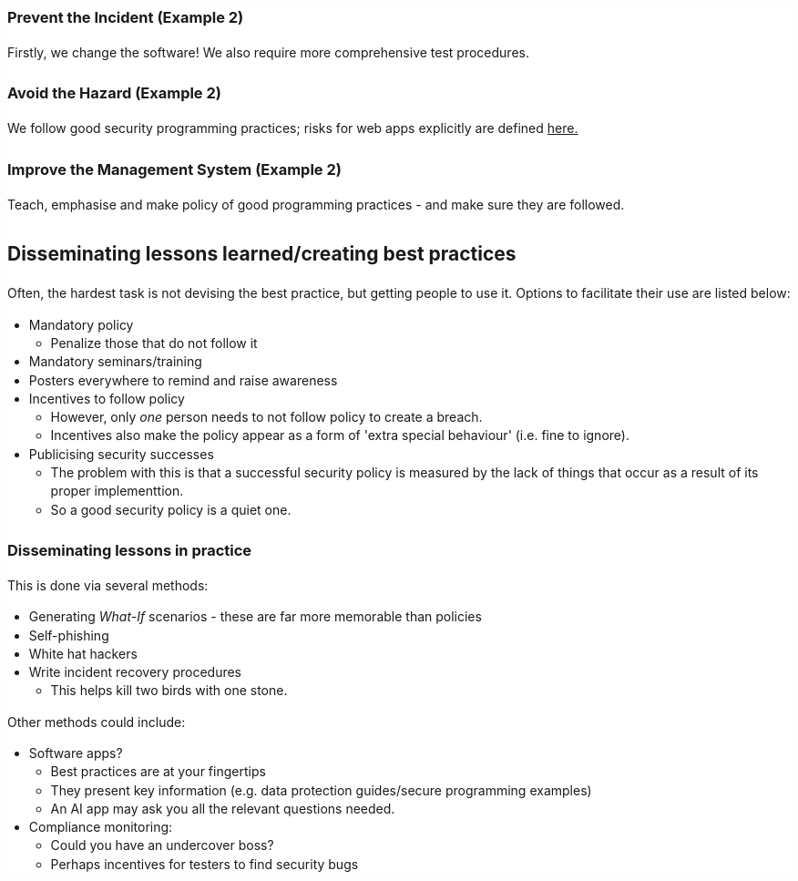### Prevent the Incident (Example 2)
Firstly, we change the software! We also require more comprehensive test procedures.

### Avoid the Hazard (Example 2)
We follow good security programming practices; risks for web apps explicitly are defined [here.](https://owasp.org/www-project-top-ten)

### Improve the Management System (Example 2)
Teach, emphasise and make policy of good programming practices - and make sure they are followed.

## Disseminating lessons learned/creating best practices

Often, the hardest task is not devising the best practice, but getting people to use it. Options to facilitate their use are listed below:
- Mandatory policy
	- Penalize those that do not follow it
- Mandatory seminars/training
- Posters everywhere to remind and raise awareness
- Incentives to follow policy
	- However, only *one* person needs to not follow policy to create a breach.
	- Incentives also make the policy appear as a form of 'extra special behaviour' (i.e. fine to ignore).
- Publicising security successes
	- The problem with this is that a successful security policy is measured by the lack of things that occur as a result of its proper implementtion.
	- So a good security policy is a quiet one.

### Disseminating lessons in practice

This is done via several methods:

- Generating *What-If* scenarios - these are far more memorable than policies
- Self-phishing
- White hat hackers
- Write incident recovery procedures
	- This helps kill two birds with one stone.

Other methods could include:
- Software apps?
	- Best practices are at your fingertips
	- They present key information (e.g. data protection guides/secure programming examples)
	- An AI app may ask you all the relevant questions needed.
- Compliance monitoring:
	- Could you have an undercover boss?
	- Perhaps incentives for testers to find security bugs

